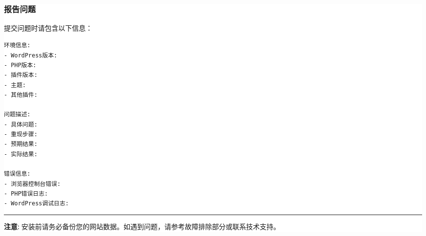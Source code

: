 ### 报告问题
提交问题时请包含以下信息：
```
环境信息:
- WordPress版本: 
- PHP版本: 
- 插件版本: 
- 主题: 
- 其他插件: 

问题描述:
- 具体问题: 
- 重现步骤: 
- 预期结果: 
- 实际结果: 

错误信息:
- 浏览器控制台错误: 
- PHP错误日志: 
- WordPress调试日志: 
```

---

**注意**: 安装前请务必备份您的网站数据。如遇到问题，请参考故障排除部分或联系技术支持。